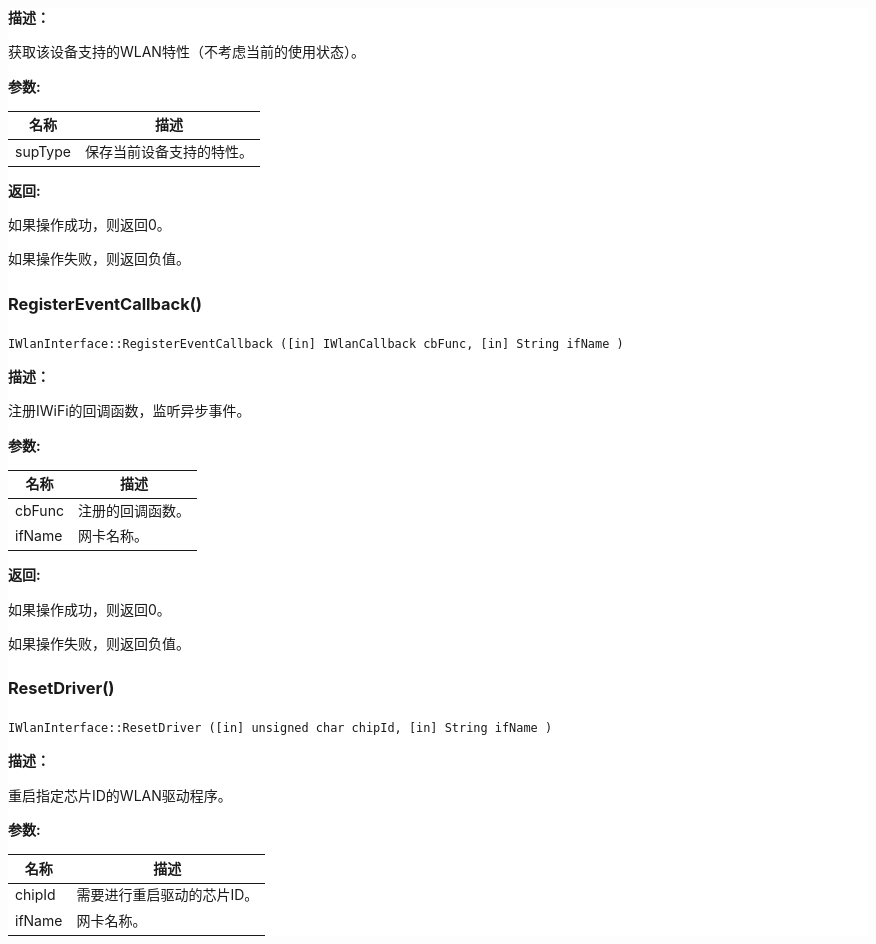 **描述：**

获取该设备支持的WLAN特性（不考虑当前的使用状态）。

**参数:**

  | 名称 | 描述 | 
| -------- | -------- |
| supType | 保存当前设备支持的特性。 | 

**返回:**

如果操作成功，则返回0。

如果操作失败，则返回负值。


### RegisterEventCallback()

  
```
IWlanInterface::RegisterEventCallback ([in] IWlanCallback cbFunc, [in] String ifName )
```

**描述：**

注册IWiFi的回调函数，监听异步事件。

**参数:**

  | 名称 | 描述 | 
| -------- | -------- |
| cbFunc | 注册的回调函数。 | 
| ifName | 网卡名称。 | 

**返回:**

如果操作成功，则返回0。

如果操作失败，则返回负值。


### ResetDriver()

  
```
IWlanInterface::ResetDriver ([in] unsigned char chipId, [in] String ifName )
```

**描述：**

重启指定芯片ID的WLAN驱动程序。

**参数:**

  | 名称 | 描述 | 
| -------- | -------- |
| chipId | 需要进行重启驱动的芯片ID。 | 
| ifName | 网卡名称。 | 
